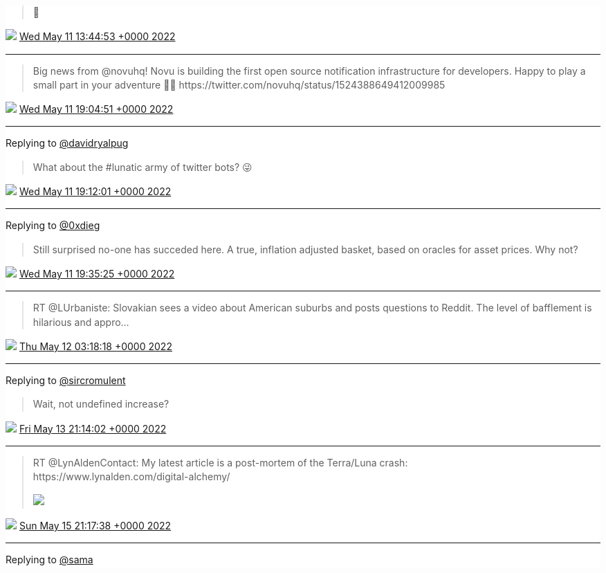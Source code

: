 > 🤮

<img src="../../media/tweet.ico" width="12" /> [Wed May 11 13:44:53 +0000 2022](https://twitter.com/adambreckler/status/1524385054385852416)

----

> Big news from @novuhq\! Novu is building the first open source notification infrastructure for developers\. Happy to play a small part in your adventure 🙌🏻 https://twitter\.com/novuhq/status/1524388649412009985

<img src="../../media/tweet.ico" width="12" /> [Wed May 11 19:04:51 +0000 2022](https://twitter.com/adambreckler/status/1524465576378200065)

----

Replying to [@davidryalpug](https://twitter.com/davidryalpug/status/1524465944344506368)

> What about the \#lunatic army of twitter bots? 😜

<img src="../../media/tweet.ico" width="12" /> [Wed May 11 19:12:01 +0000 2022](https://twitter.com/adambreckler/status/1524467381275283458)

----

Replying to [@0xdieg](https://twitter.com/0xdieg/status/1524460115537002496)

> Still surprised no\-one has succeded here\. A true, inflation adjusted basket, based on oracles for asset prices\. Why not?

<img src="../../media/tweet.ico" width="12" /> [Wed May 11 19:35:25 +0000 2022](https://twitter.com/adambreckler/status/1524473268979216386)

----

> RT @LUrbaniste: Slovakian sees a video about American suburbs and posts questions to Reddit\. The level of bafflement is hilarious and appro…

<img src="../../media/tweet.ico" width="12" /> [Thu May 12 03:18:18 +0000 2022](https://twitter.com/adambreckler/status/1524589758420160513)

----

Replying to [@sircromulent](https://twitter.com/sircromulent/status/1525192069584629760)

> Wait, not undefined increase?

<img src="../../media/tweet.ico" width="12" /> [Fri May 13 21:14:02 +0000 2022](https://twitter.com/adambreckler/status/1525222863027834880)

----

> RT @LynAldenContact: My latest article is a post\-mortem of the Terra/Luna crash:  
> https://www\.lynalden\.com/digital\-alchemy/ 
> 
> ![](../../media/1525948543575261184-FS1AC-xWUAEqBua.png)

<img src="../../media/tweet.ico" width="12" /> [Sun May 15 21:17:38 +0000 2022](https://twitter.com/adambreckler/status/1525948543575261184)

----

Replying to [@sama](https://twitter.com/sama/status/1525950973570523136)
